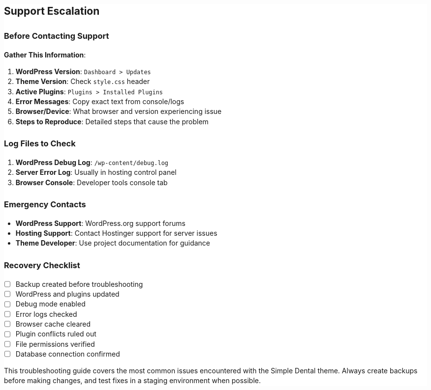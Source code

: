 ## Support Escalation

### Before Contacting Support

**Gather This Information**:
1. **WordPress Version**: `Dashboard > Updates`
2. **Theme Version**: Check `style.css` header
3. **Active Plugins**: `Plugins > Installed Plugins`
4. **Error Messages**: Copy exact text from console/logs
5. **Browser/Device**: What browser and version experiencing issue
6. **Steps to Reproduce**: Detailed steps that cause the problem

### Log Files to Check

1. **WordPress Debug Log**: `/wp-content/debug.log`
2. **Server Error Log**: Usually in hosting control panel
3. **Browser Console**: Developer tools console tab

### Emergency Contacts

- **WordPress Support**: WordPress.org support forums
- **Hosting Support**: Contact Hostinger support for server issues
- **Theme Developer**: Use project documentation for guidance

### Recovery Checklist

- [ ] Backup created before troubleshooting
- [ ] WordPress and plugins updated
- [ ] Debug mode enabled
- [ ] Error logs checked
- [ ] Browser cache cleared
- [ ] Plugin conflicts ruled out
- [ ] File permissions verified
- [ ] Database connection confirmed

This troubleshooting guide covers the most common issues encountered with the Simple Dental theme. Always create backups before making changes, and test fixes in a staging environment when possible.